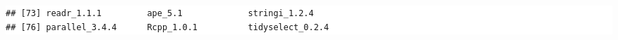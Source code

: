     ## [73] readr_1.1.1         ape_5.1             stringi_1.2.4      
    ## [76] parallel_3.4.4      Rcpp_1.0.1          tidyselect_0.2.4
